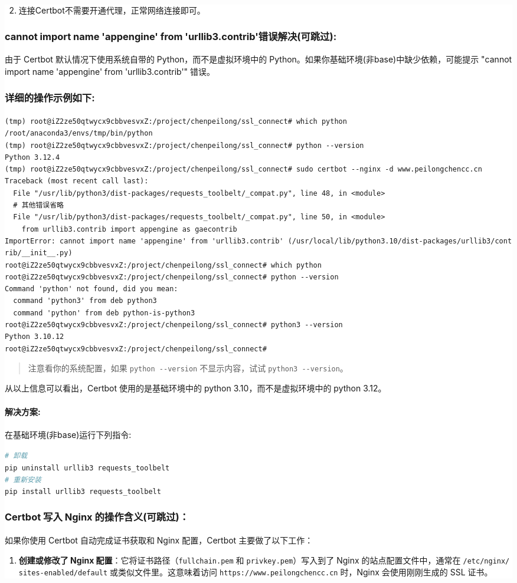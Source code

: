 2. 连接Certbot不需要开通代理，正常网络连接即可。

### cannot import name 'appengine' from 'urllib3.contrib'错误解决(可跳过):

由于 Certbot 默认情况下使用系统自带的 Python，而不是虚拟环境中的 Python。如果你基础环境(非base)中缺少依赖，可能提示 "cannot import name 'appengine' from 'urllib3.contrib'" 错误。

### 详细的操作示例如下:

```log
(tmp) root@iZ2ze50qtwycx9cbbvesvxZ:/project/chenpeilong/ssl_connect# which python
/root/anaconda3/envs/tmp/bin/python
(tmp) root@iZ2ze50qtwycx9cbbvesvxZ:/project/chenpeilong/ssl_connect# python --version
Python 3.12.4
(tmp) root@iZ2ze50qtwycx9cbbvesvxZ:/project/chenpeilong/ssl_connect# sudo certbot --nginx -d www.peilongchencc.cn
Traceback (most recent call last):
  File "/usr/lib/python3/dist-packages/requests_toolbelt/_compat.py", line 48, in <module>
  # 其他错误省略
  File "/usr/lib/python3/dist-packages/requests_toolbelt/_compat.py", line 50, in <module>
    from urllib3.contrib import appengine as gaecontrib
ImportError: cannot import name 'appengine' from 'urllib3.contrib' (/usr/local/lib/python3.10/dist-packages/urllib3/contrib/__init__.py)
root@iZ2ze50qtwycx9cbbvesvxZ:/project/chenpeilong/ssl_connect# which python
root@iZ2ze50qtwycx9cbbvesvxZ:/project/chenpeilong/ssl_connect# python --version
Command 'python' not found, did you mean:
  command 'python3' from deb python3
  command 'python' from deb python-is-python3
root@iZ2ze50qtwycx9cbbvesvxZ:/project/chenpeilong/ssl_connect# python3 --version
Python 3.10.12
root@iZ2ze50qtwycx9cbbvesvxZ:/project/chenpeilong/ssl_connect# 
```

> 注意看你的系统配置，如果 `python --version` 不显示内容，试试 `python3 --version`。

从以上信息可以看出，Certbot 使用的是基础环境中的 python 3.10，而不是虚拟环境中的 python 3.12。

#### 解决方案:

在基础环境(非base)运行下列指令:

```bash
# 卸载
pip uninstall urllib3 requests_toolbelt
# 重新安装
pip install urllib3 requests_toolbelt
```

### Certbot 写入 Nginx 的操作含义(可跳过)：

如果你使用 Certbot 自动完成证书获取和 Nginx 配置，Certbot 主要做了以下工作：

1. **创建或修改了 Nginx 配置**：它将证书路径（`fullchain.pem` 和 `privkey.pem`）写入到了 Nginx 的站点配置文件中，通常在 `/etc/nginx/sites-enabled/default` 或类似文件里。这意味着访问 `https://www.peilongchencc.cn` 时，Nginx 会使用刚刚生成的 SSL 证书。
